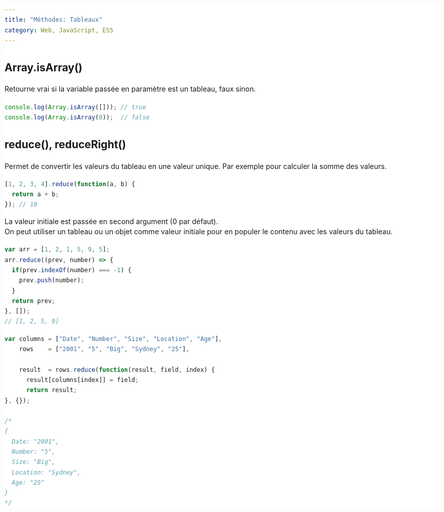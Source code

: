 ```yaml
---
title: "Méthodes: Tableaux"
category: Web, JavaScript, ES5
---
```


## Array.isArray()

Retourne vrai si la variable passée en paramètre est un tableau, faux sinon.

``` js
console.log(Array.isArray([])); // true
console.log(Array.isArray(0));  // false
```

## reduce(), reduceRight()

Permet de convertir les valeurs du tableau en une valeur unique. Par exemple pour calculer la somme des valeurs.

``` js
[1, 2, 3, 4].reduce(function(a, b) {
  return a + b;
}); // 10
```

La valeur initiale est passée en second argument (0 par défaut).  
On peut utiliser un tableau ou un objet comme valeur initiale pour en populer le contenu avec les valeurs du tableau.

``` js
var arr = [1, 2, 1, 5, 9, 5];
arr.reduce((prev, number) => {
  if(prev.indexOf(number) === -1) {
    prev.push(number);
  }
  return prev;
}, []);
// [1, 2, 5, 9]
```

``` js
var columns = ["Date", "Number", "Size", "Location", "Age"],
    rows    = ["2001", "5", "Big", "Sydney", "25"],

    result  = rows.reduce(function(result, field, index) {
      result[columns[index]] = field;
      return result;
}, {});

/*
{
  Date: "2001",
  Number: "5",
  Size: "Big",
  Location: "Sydney",
  Age: "25"
}
*/
```
